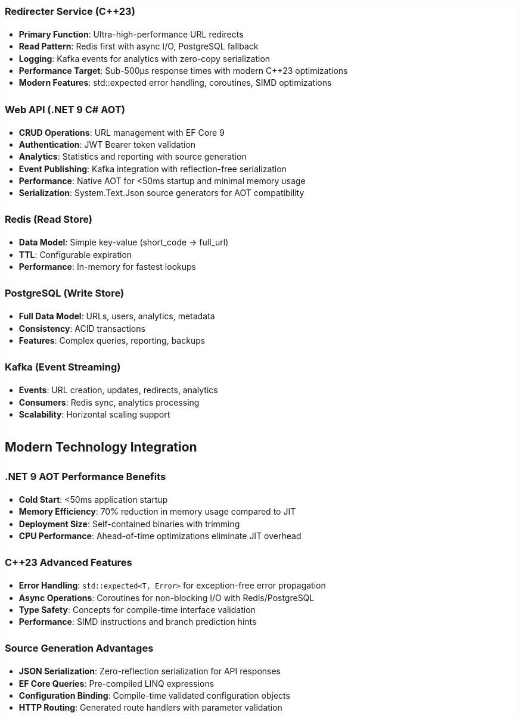 ### Redirecter Service (C++23)
- **Primary Function**: Ultra-high-performance URL redirects
- **Read Pattern**: Redis first with async I/O, PostgreSQL fallback
- **Logging**: Kafka events for analytics with zero-copy serialization
- **Performance Target**: Sub-500μs response times with modern C++23 optimizations
- **Modern Features**: std::expected error handling, coroutines, SIMD optimizations

### Web API (.NET 9 C# AOT)
- **CRUD Operations**: URL management with EF Core 9
- **Authentication**: JWT Bearer token validation
- **Analytics**: Statistics and reporting with source generation
- **Event Publishing**: Kafka integration with reflection-free serialization
- **Performance**: Native AOT for <50ms startup and minimal memory usage
- **Serialization**: System.Text.Json source generators for AOT compatibility

### Redis (Read Store)
- **Data Model**: Simple key-value (short_code → full_url)
- **TTL**: Configurable expiration
- **Performance**: In-memory for fastest lookups

### PostgreSQL (Write Store)
- **Full Data Model**: URLs, users, analytics, metadata
- **Consistency**: ACID transactions
- **Features**: Complex queries, reporting, backups

### Kafka (Event Streaming)
- **Events**: URL creation, updates, redirects, analytics
- **Consumers**: Redis sync, analytics processing
- **Scalability**: Horizontal scaling support

## Modern Technology Integration

### .NET 9 AOT Performance Benefits
- **Cold Start**: <50ms application startup
- **Memory Efficiency**: 70% reduction in memory usage compared to JIT
- **Deployment Size**: Self-contained binaries with trimming
- **CPU Performance**: Ahead-of-time optimizations eliminate JIT overhead

### C++23 Advanced Features
- **Error Handling**: `std::expected<T, Error>` for exception-free error propagation
- **Async Operations**: Coroutines for non-blocking I/O with Redis/PostgreSQL
- **Type Safety**: Concepts for compile-time interface validation
- **Performance**: SIMD instructions and branch prediction hints

### Source Generation Advantages
- **JSON Serialization**: Zero-reflection serialization for API responses
- **EF Core Queries**: Pre-compiled LINQ expressions
- **Configuration Binding**: Compile-time validated configuration objects
- **HTTP Routing**: Generated route handlers with parameter validation
